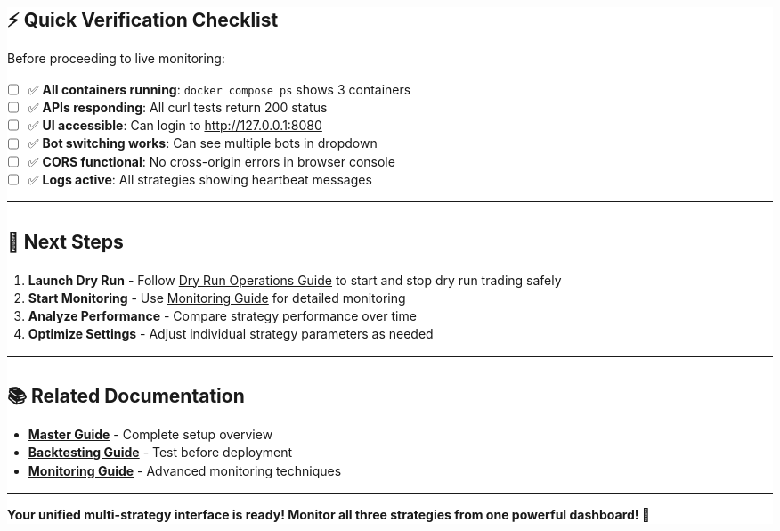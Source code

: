 
## ⚡ **Quick Verification Checklist**

Before proceeding to live monitoring:

- [ ] ✅ **All containers running**: `docker compose ps` shows 3 containers
- [ ] ✅ **APIs responding**: All curl tests return 200 status
- [ ] ✅ **UI accessible**: Can login to http://127.0.0.1:8080
- [ ] ✅ **Bot switching works**: Can see multiple bots in dropdown
- [ ] ✅ **CORS functional**: No cross-origin errors in browser console
- [ ] ✅ **Logs active**: All strategies showing heartbeat messages

---

## 🎯 **Next Steps**

1. **Launch Dry Run** - Follow [Dry Run Operations Guide](DRY_RUN_GUIDE.md) to start and stop dry run trading safely
2. **Start Monitoring** - Use [Monitoring Guide](MONITORING_GUIDE.md) for detailed monitoring
3. **Analyze Performance** - Compare strategy performance over time
4. **Optimize Settings** - Adjust individual strategy parameters as needed

---

## 📚 **Related Documentation**

- **[Master Guide](../README.md)** - Complete setup overview
- **[Backtesting Guide](BACKTESTING_GUIDE.md)** - Test before deployment
- **[Monitoring Guide](MONITORING_GUIDE.md)** - Advanced monitoring techniques

---

**Your unified multi-strategy interface is ready! Monitor all three strategies from one powerful dashboard! 🚀** 